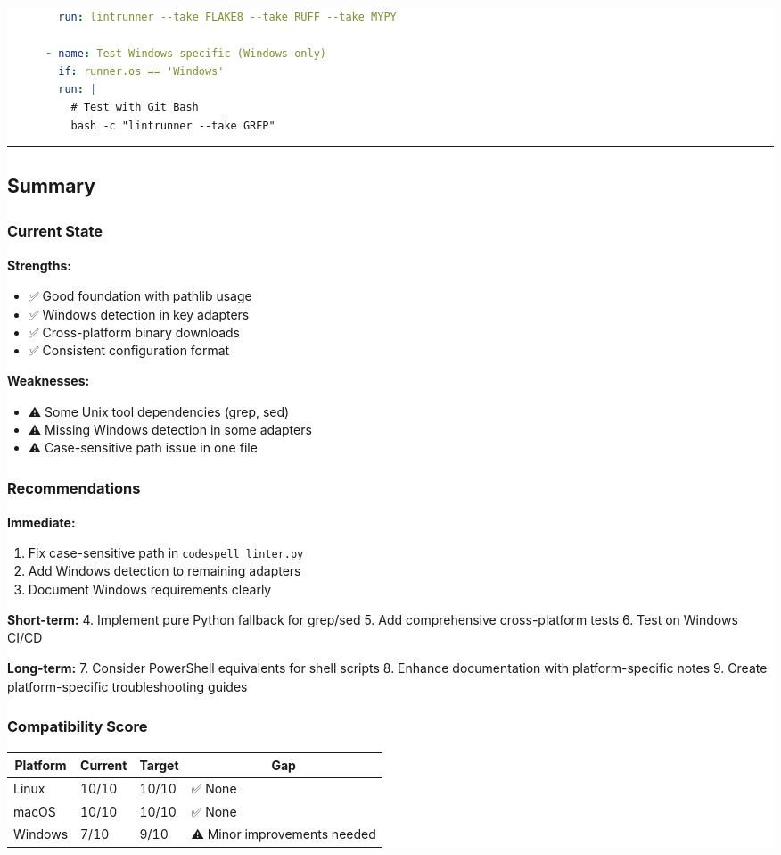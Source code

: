 ```yaml
        run: lintrunner --take FLAKE8 --take RUFF --take MYPY
      
      - name: Test Windows-specific (Windows only)
        if: runner.os == 'Windows'
        run: |
          # Test with Git Bash
          bash -c "lintrunner --take GREP"
```

---

## Summary

### Current State

**Strengths:**
- ✅ Good foundation with pathlib usage
- ✅ Windows detection in key adapters
- ✅ Cross-platform binary downloads
- ✅ Consistent configuration format

**Weaknesses:**
- ⚠️ Some Unix tool dependencies (grep, sed)
- ⚠️ Missing Windows detection in some adapters
- ⚠️ Case-sensitive path issue in one file

### Recommendations

**Immediate:**
1. Fix case-sensitive path in `codespell_linter.py`
2. Add Windows detection to remaining adapters
3. Document Windows requirements clearly

**Short-term:**
4. Implement pure Python fallback for grep/sed
5. Add comprehensive cross-platform tests
6. Test on Windows CI/CD

**Long-term:**
7. Consider PowerShell equivalents for shell scripts
8. Enhance documentation with platform-specific notes
9. Create platform-specific troubleshooting guides

### Compatibility Score

| Platform | Current | Target | Gap |
|----------|---------|--------|-----|
| Linux | 10/10 | 10/10 | ✅ None |
| macOS | 10/10 | 10/10 | ✅ None |
| Windows | 7/10 | 9/10 | ⚠️ Minor improvements needed |

